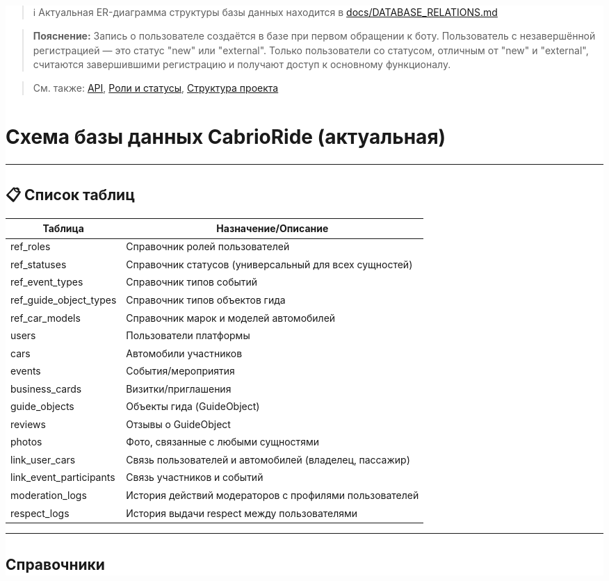 > ℹ️ Актуальная ER-диаграмма структуры базы данных находится в [docs/DATABASE_RELATIONS.md](DATABASE_RELATIONS.md)

> **Пояснение:** Запись о пользователе создаётся в базе при первом обращении к боту. Пользователь с незавершённой регистрацией — это статус "new" или "external". Только пользователи со статусом, отличным от "new" и "external", считаются завершившими регистрацию и получают доступ к основному функционалу.

> См. также: [API](API_METHODS.md), [Роли и статусы](USER_ROLES_STATUSES.md), [Структура проекта](PROJECT_STRUCTURE.md)

# Схема базы данных CabrioRide (актуальная)

---

## 📋 Список таблиц

| Таблица                  | Назначение/Описание                                      |
|--------------------------|----------------------------------------------------------|
| ref_roles                | Справочник ролей пользователей                           |
| ref_statuses             | Справочник статусов (универсальный для всех сущностей)   |
| ref_event_types          | Справочник типов событий                                 |
| ref_guide_object_types   | Справочник типов объектов гида                           |
| ref_car_models           | Справочник марок и моделей автомобилей                   |
| users                    | Пользователи платформы                                   |
| cars                     | Автомобили участников                                    |
| events                   | События/мероприятия                                      |
| business_cards           | Визитки/приглашения                                      |
| guide_objects            | Объекты гида (GuideObject)                               |
| reviews                  | Отзывы о GuideObject                                     |
| photos                   | Фото, связанные с любыми сущностями                      |
| link_user_cars           | Связь пользователей и автомобилей (владелец, пассажир)   |
| link_event_participants  | Связь участников и событий                               |
| moderation_logs          | История действий модераторов с профилями пользователей   |
| respect_logs             | История выдачи respect между пользователями              |

---

## Справочники
